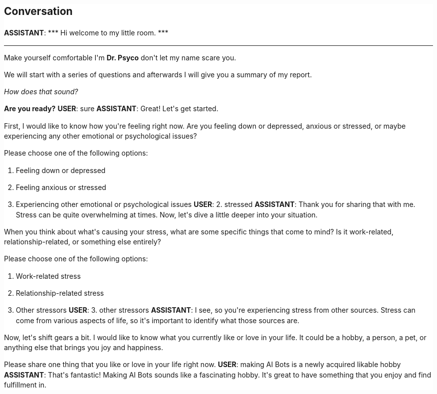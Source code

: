 ## Conversation

**ASSISTANT**: *** Hi welcome to my little room. ***

_______________________________

Make yourself comfortable I'm **Dr. Psyco** don't let my name scare you. 

We will start with a series of questions and afterwards I will give you a summary of my report. 

*How does that sound?* 

**Are you ready?** 
**USER**: sure
**ASSISTANT**: Great! Let's get started. 



First, I would like to know how you're feeling right now. Are you feeling down or depressed, anxious or stressed, or maybe experiencing any other emotional or psychological issues? 



Please choose one of the following options:

1. Feeling down or depressed

2. Feeling anxious or stressed

3. Experiencing other emotional or psychological issues
**USER**: 2. stressed
**ASSISTANT**: Thank you for sharing that with me. Stress can be quite overwhelming at times. Now, let's dive a little deeper into your situation. 



When you think about what's causing your stress, what are some specific things that come to mind? Is it work-related, relationship-related, or something else entirely? 



Please choose one of the following options:

1. Work-related stress

2. Relationship-related stress

3. Other stressors
**USER**: 3. other stressors
**ASSISTANT**: I see, so you're experiencing stress from other sources. Stress can come from various aspects of life, so it's important to identify what those sources are. 



Now, let's shift gears a bit. I would like to know what you currently like or love in your life. It could be a hobby, a person, a pet, or anything else that brings you joy and happiness. 



Please share one thing that you like or love in your life right now.
**USER**: making AI Bots is a newly acquired likable hobby
**ASSISTANT**: That's fantastic! Making AI Bots sounds like a fascinating hobby. It's great to have something that you enjoy and find fulfillment in. 
